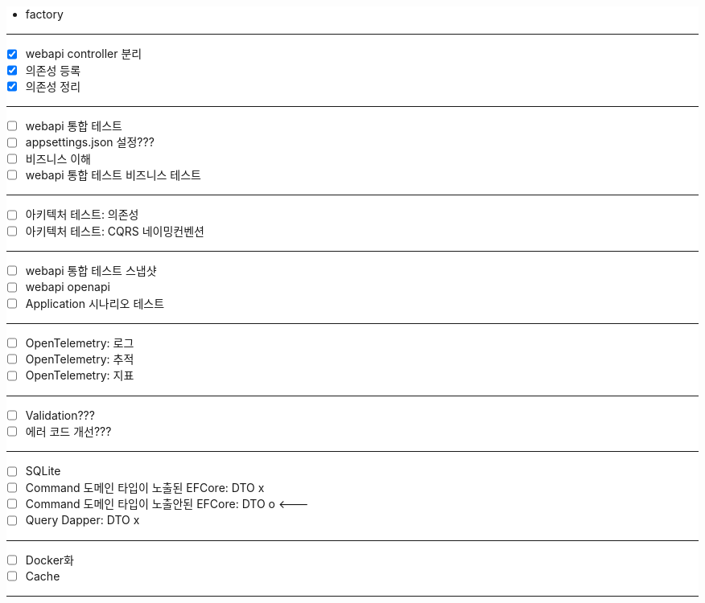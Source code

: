 - factory


---------------------------------------
- [x] webapi controller 분리
- [x] 의존성 등록
- [x] 의존성 정리
---
- [ ] webapi 통합 테스트
- [ ] appsettings.json 설정???
- [ ] 비즈니스 이해
- [ ] webapi 통합 테스트 비즈니스 테스트
---
- [ ] 아키텍처 테스트: 의존성
- [ ] 아키텍처 테스트: CQRS 네이밍컨벤션
---
- [ ] webapi 통합 테스트 스냅샷
- [ ] webapi openapi
- [ ] Application 시나리오 테스트
---
- [ ] OpenTelemetry: 로그
- [ ] OpenTelemetry: 추적
- [ ] OpenTelemetry: 지표
---
- [ ] Validation???
- [ ] 에러 코드 개선???
---
- [ ] SQLite
- [ ] Command 도메인 타입이 노출된 EFCore: DTO x
- [ ] Command 도메인 타입이 노출안된 EFCore: DTO o  <---
- [ ] Query Dapper: DTO x
---
- [ ] Docker화
- [ ] Cache
---